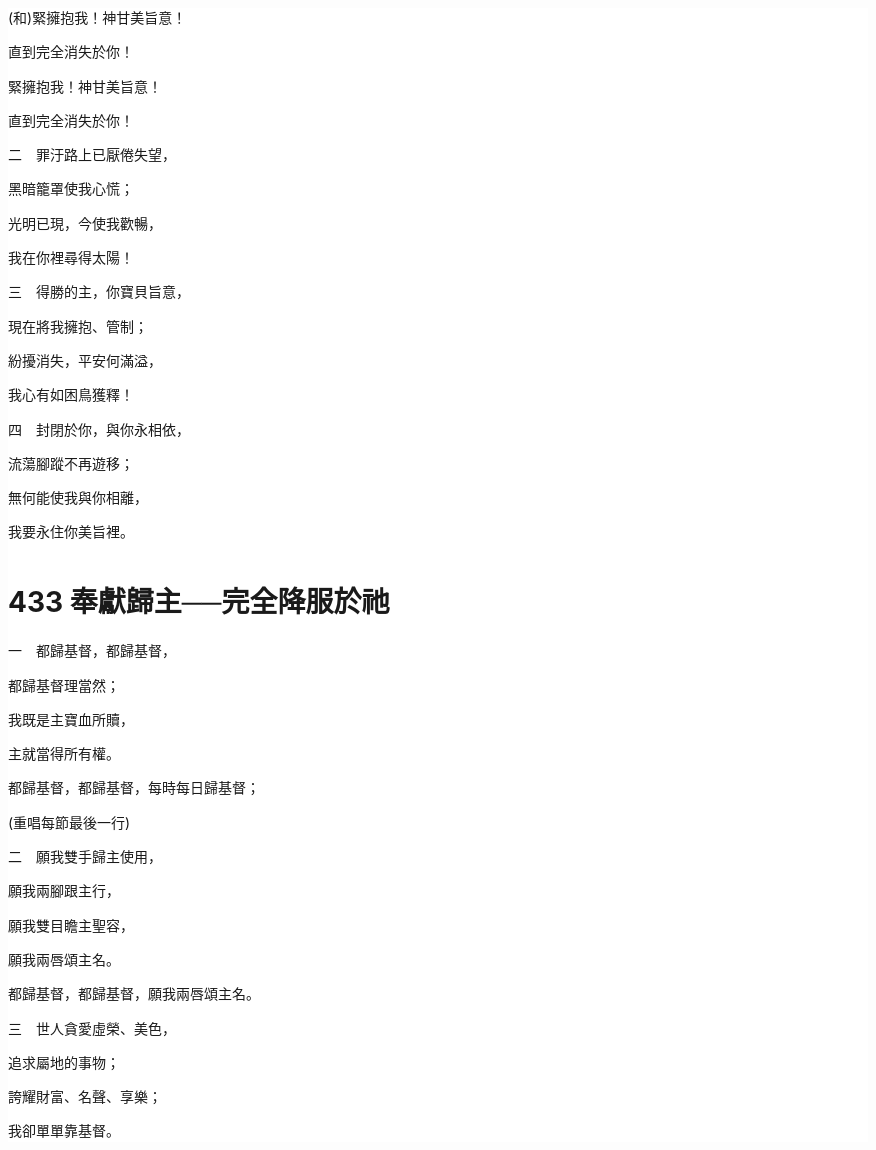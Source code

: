 (和)緊擁抱我！神甘美旨意！

直到完全消失於你！

緊擁抱我！神甘美旨意！

直到完全消失於你！

二　罪汙路上已厭倦失望，

黑暗籠罩使我心慌；

光明已現，今使我歡暢，

我在你裡尋得太陽！

三　得勝的主，你寶貝旨意，

現在將我擁抱、管制；

紛擾消失，平安何滿溢，

我心有如困鳥獲釋！

四　封閉於你，與你永相依，

流蕩腳蹤不再遊移；

無何能使我與你相離，

我要永住你美旨裡。

# 433 奉獻歸主──完全降服於祂　

一　都歸基督，都歸基督，

都歸基督理當然；

我既是主寶血所贖，

主就當得所有權。

都歸基督，都歸基督，每時每日歸基督；

(重唱每節最後一行)

二　願我雙手歸主使用，

願我兩腳跟主行，

願我雙目瞻主聖容，

願我兩唇頌主名。

都歸基督，都歸基督，願我兩唇頌主名。

三　世人貪愛虛榮、美色，

追求屬地的事物；

誇耀財富、名聲、享樂；

我卻單單靠基督。
